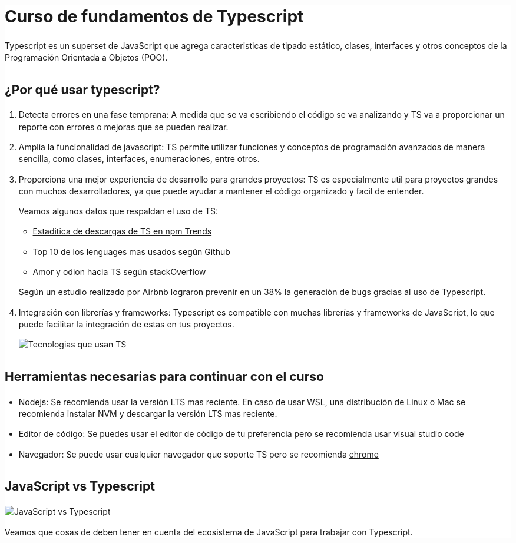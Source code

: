 # Curso de fundamentos de Typescript

Typescript es un superset de JavaScript que agrega caracteristicas de tipado estático, clases, interfaces y otros conceptos de la Programación Orientada a Objetos (POO).

## ¿Por qué usar typescript?

1. Detecta errores en una fase temprana: A medida que se va escribiendo el código se va analizando y TS va a proporcionar un reporte con errores o mejoras que se pueden realizar.

2. Amplia la funcionalidad de javascript: TS permite utilizar funciones y conceptos de programación avanzados de manera sencilla, como clases, interfaces, enumeraciones, entre otros.

3. Proporciona una mejor experiencia de desarrollo para grandes proyectos: TS es especialmente util para proyectos grandes con muchos desarrolladores, ya que puede ayudar a mantener el código organizado y facil de entender.

   Veamos algunos datos que respaldan el uso de TS:

   - [Estaditica de descargas de TS en npm Trends](https://npmtrends.com/typescript)

   - [Top 10 de los lenguages mas usados según Github](https://octoverse.github.com/2022/top-programming-languages)

   - [Amor y odion hacia TS según stackOverflow](https://survey.stackoverflow.co/2022/#most-loved-dreaded-and-wanted-language-love-dread)

   Según un [estudio realizado por Airbnb](https://earlbarr.com/publications/typestudy.pdf) lograron prevenir en un 38% la generación de bugs gracias al uso de Typescript.

4. Integración con librerías y frameworks: Typescript es compatible con muchas librerías y frameworks de JavaScript, lo que puede facilitar la integración de estas en tus proyectos.

   ![Tecnologias que usan TS](Images/TS-tecnologys.png)

## Herramientas necesarias para continuar con el curso

- [Nodejs](https://nodejs.org/es): Se recomienda usar la versión LTS mas reciente. En caso de usar WSL, una distribución de Linux o Mac se recomienda instalar [NVM](https://github.com/nvm-sh/nvm) y descargar la versión LTS mas reciente.

- Editor de código: Se puedes usar el editor de código de tu preferencia pero se recomienda usar [visual studio code](https://code.visualstudio.com/)

- Navegador: Se puede usar cualquier navegador que soporte TS pero se recomienda [chrome](https://www.google.com/intl/es-419/chrome/)

## JavaScript vs Typescript

![JavaScript vs Typescript](Images/js-vs-ts.jpg)

Veamos que cosas de deben tener en cuenta del ecosistema de JavaScript para trabajar con Typescript.
